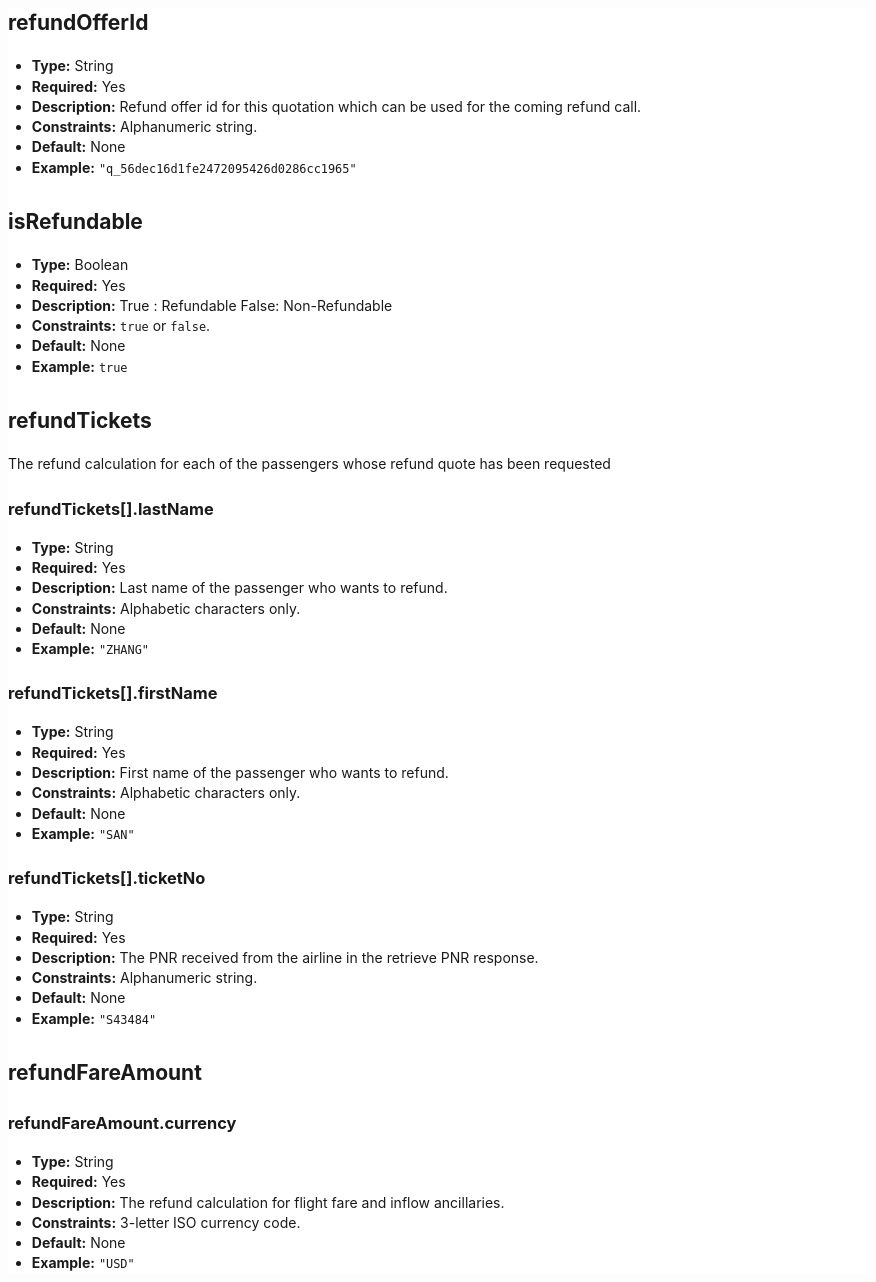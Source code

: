 ## **refundOfferId**
- **Type:** String  
- **Required:** Yes
- **Description:** Refund offer id for this quotation which can be used for the coming refund call.  
- **Constraints:** Alphanumeric string.  
- **Default:** None  
- **Example:** `"q_56dec16d1fe2472095426d0286cc1965"`  

## **isRefundable**
- **Type:** Boolean  
- **Required:** Yes  
- **Description:** True : Refundable  False: Non-Refundable  
- **Constraints:** `true` or `false`.  
- **Default:** None  
- **Example:** `true`  

## **refundTickets**
The refund calculation for each of the passengers whose refund quote has been requested

### **refundTickets[].lastName**
- **Type:** String  
- **Required:** Yes  
- **Description:** Last name of the passenger who wants to refund.  
- **Constraints:** Alphabetic characters only.  
- **Default:** None  
- **Example:** `"ZHANG"`  

### **refundTickets[].firstName**
- **Type:** String  
- **Required:** Yes  
- **Description:** First name of the passenger who wants to refund.  
- **Constraints:** Alphabetic characters only.  
- **Default:** None  
- **Example:** `"SAN"`  

### **refundTickets[].ticketNo**
- **Type:** String  
- **Required:** Yes  
- **Description:** The PNR received from the airline in the retrieve PNR response.  
- **Constraints:** Alphanumeric string.  
- **Default:** None  
- **Example:** `"S43484"`  

## **refundFareAmount**
### **refundFareAmount.currency**
- **Type:** String  
- **Required:** Yes 
- **Description:** The refund calculation for flight fare and inflow ancillaries.  
- **Constraints:** 3-letter ISO currency code.  
- **Default:** None  
- **Example:** `"USD"`  
